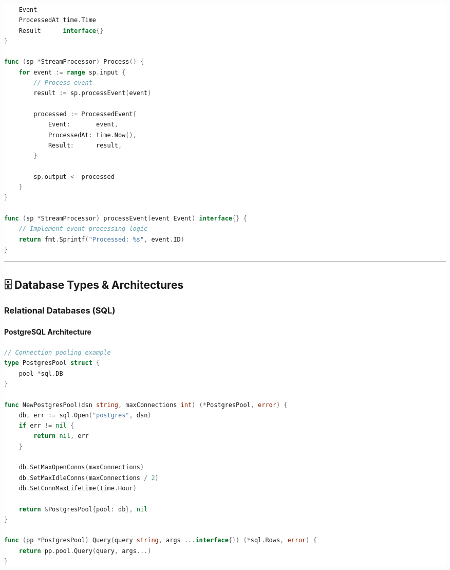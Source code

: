 ```go
    Event
    ProcessedAt time.Time
    Result      interface{}
}

func (sp *StreamProcessor) Process() {
    for event := range sp.input {
        // Process event
        result := sp.processEvent(event)

        processed := ProcessedEvent{
            Event:       event,
            ProcessedAt: time.Now(),
            Result:      result,
        }

        sp.output <- processed
    }
}

func (sp *StreamProcessor) processEvent(event Event) interface{} {
    // Implement event processing logic
    return fmt.Sprintf("Processed: %s", event.ID)
}
```

---

## 🗄️ Database Types & Architectures

### **Relational Databases (SQL)**

#### **PostgreSQL Architecture**

```go
// Connection pooling example
type PostgresPool struct {
    pool *sql.DB
}

func NewPostgresPool(dsn string, maxConnections int) (*PostgresPool, error) {
    db, err := sql.Open("postgres", dsn)
    if err != nil {
        return nil, err
    }

    db.SetMaxOpenConns(maxConnections)
    db.SetMaxIdleConns(maxConnections / 2)
    db.SetConnMaxLifetime(time.Hour)

    return &PostgresPool{pool: db}, nil
}

func (pp *PostgresPool) Query(query string, args ...interface{}) (*sql.Rows, error) {
    return pp.pool.Query(query, args...)
}
```
